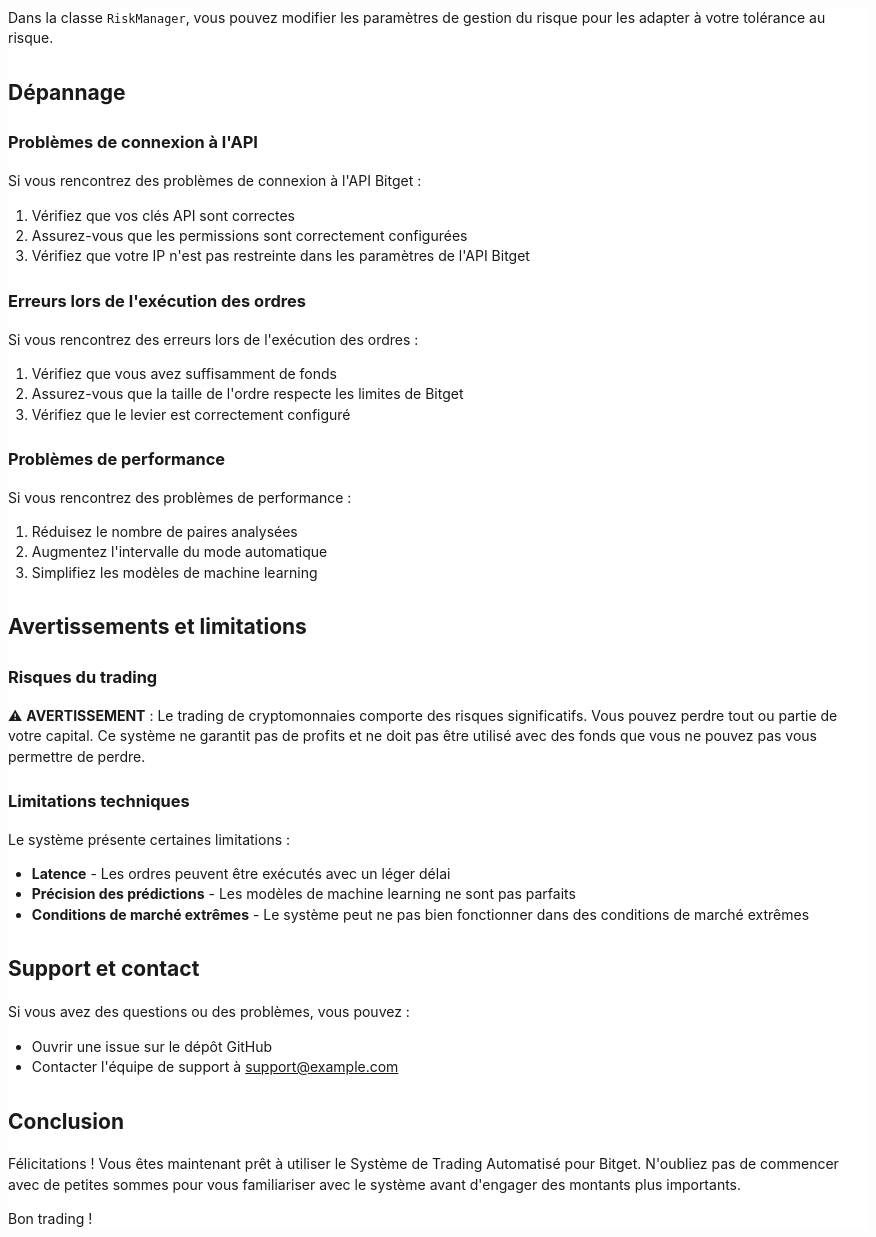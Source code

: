 Dans la classe `RiskManager`, vous pouvez modifier les paramètres de gestion du risque pour les adapter à votre tolérance au risque.

## Dépannage

### Problèmes de connexion à l'API

Si vous rencontrez des problèmes de connexion à l'API Bitget :

1. Vérifiez que vos clés API sont correctes
2. Assurez-vous que les permissions sont correctement configurées
3. Vérifiez que votre IP n'est pas restreinte dans les paramètres de l'API Bitget

### Erreurs lors de l'exécution des ordres

Si vous rencontrez des erreurs lors de l'exécution des ordres :

1. Vérifiez que vous avez suffisamment de fonds
2. Assurez-vous que la taille de l'ordre respecte les limites de Bitget
3. Vérifiez que le levier est correctement configuré

### Problèmes de performance

Si vous rencontrez des problèmes de performance :

1. Réduisez le nombre de paires analysées
2. Augmentez l'intervalle du mode automatique
3. Simplifiez les modèles de machine learning

## Avertissements et limitations

### Risques du trading

⚠️ **AVERTISSEMENT** : Le trading de cryptomonnaies comporte des risques significatifs. Vous pouvez perdre tout ou partie de votre capital. Ce système ne garantit pas de profits et ne doit pas être utilisé avec des fonds que vous ne pouvez pas vous permettre de perdre.

### Limitations techniques

Le système présente certaines limitations :

- **Latence** - Les ordres peuvent être exécutés avec un léger délai
- **Précision des prédictions** - Les modèles de machine learning ne sont pas parfaits
- **Conditions de marché extrêmes** - Le système peut ne pas bien fonctionner dans des conditions de marché extrêmes

## Support et contact

Si vous avez des questions ou des problèmes, vous pouvez :

- Ouvrir une issue sur le dépôt GitHub
- Contacter l'équipe de support à support@example.com

## Conclusion

Félicitations ! Vous êtes maintenant prêt à utiliser le Système de Trading Automatisé pour Bitget. N'oubliez pas de commencer avec de petites sommes pour vous familiariser avec le système avant d'engager des montants plus importants.

Bon trading !
